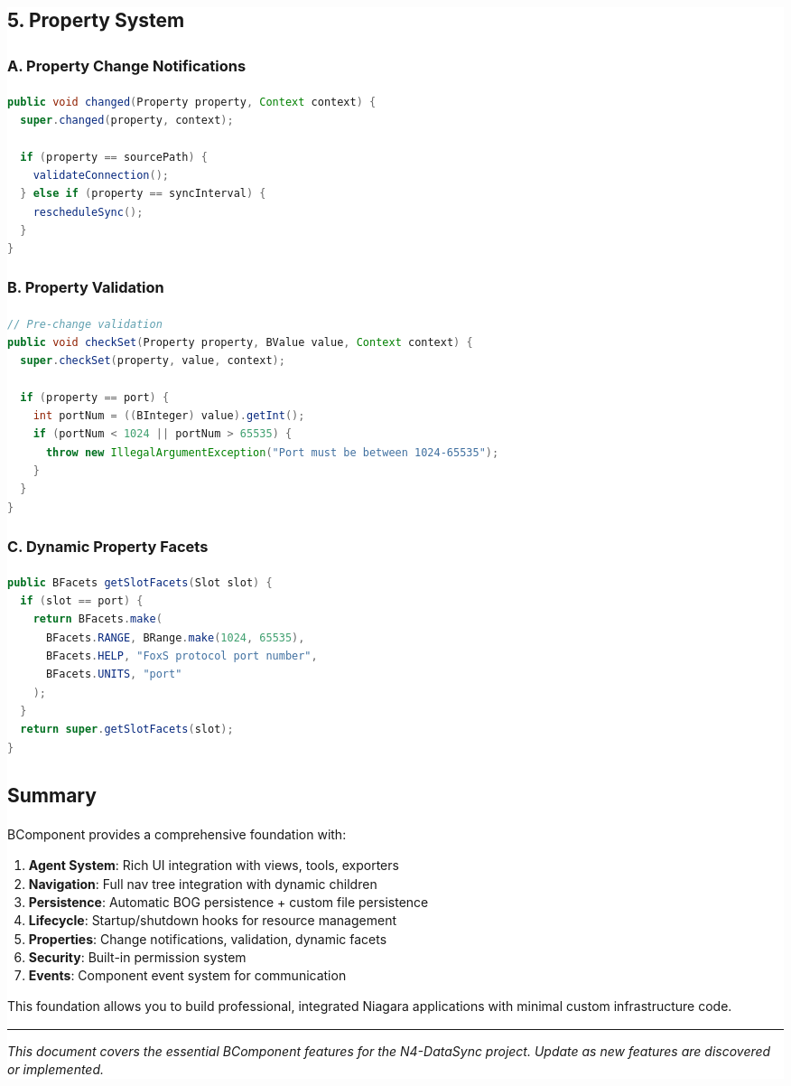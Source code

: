 ## 5. Property System

### **A. Property Change Notifications**
```java
public void changed(Property property, Context context) {
  super.changed(property, context);
  
  if (property == sourcePath) {
    validateConnection();
  } else if (property == syncInterval) {
    rescheduleSync();
  }
}
```

### **B. Property Validation**
```java
// Pre-change validation
public void checkSet(Property property, BValue value, Context context) {
  super.checkSet(property, value, context);
  
  if (property == port) {
    int portNum = ((BInteger) value).getInt();
    if (portNum < 1024 || portNum > 65535) {
      throw new IllegalArgumentException("Port must be between 1024-65535");
    }
  }
}
```

### **C. Dynamic Property Facets**
```java
public BFacets getSlotFacets(Slot slot) {
  if (slot == port) {
    return BFacets.make(
      BFacets.RANGE, BRange.make(1024, 65535),
      BFacets.HELP, "FoxS protocol port number",
      BFacets.UNITS, "port"
    );
  }
  return super.getSlotFacets(slot);
}
```

## Summary

BComponent provides a comprehensive foundation with:

1. **Agent System**: Rich UI integration with views, tools, exporters
2. **Navigation**: Full nav tree integration with dynamic children
3. **Persistence**: Automatic BOG persistence + custom file persistence
4. **Lifecycle**: Startup/shutdown hooks for resource management
5. **Properties**: Change notifications, validation, dynamic facets
6. **Security**: Built-in permission system
7. **Events**: Component event system for communication

This foundation allows you to build professional, integrated Niagara applications with minimal custom infrastructure code.

---

*This document covers the essential BComponent features for the N4-DataSync project. Update as new features are discovered or implemented.*
